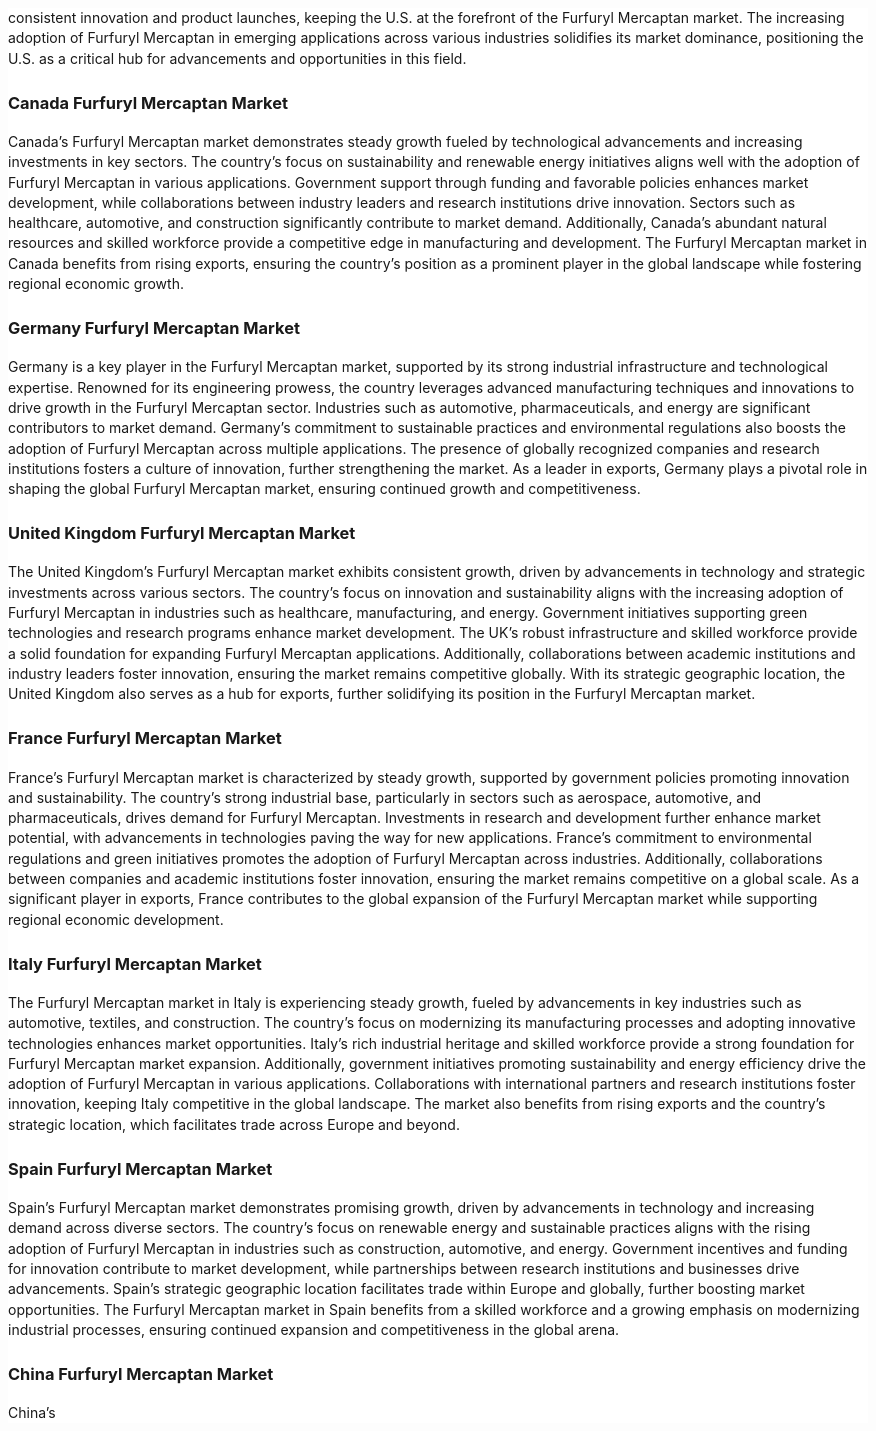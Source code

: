 consistent innovation and product launches, keeping the U.S. at the forefront of the Furfuryl Mercaptan market. The increasing adoption of Furfuryl Mercaptan in emerging applications across various industries solidifies its market dominance, positioning the U.S. as a critical hub for advancements and opportunities in this field.</p><h3>Canada Furfuryl Mercaptan Market</h3><p>Canada&rsquo;s Furfuryl Mercaptan market demonstrates steady growth fueled by technological advancements and increasing investments in key sectors. The country&rsquo;s focus on sustainability and renewable energy initiatives aligns well with the adoption of Furfuryl Mercaptan in various applications. Government support through funding and favorable policies enhances market development, while collaborations between industry leaders and research institutions drive innovation. Sectors such as healthcare, automotive, and construction significantly contribute to market demand. Additionally, Canada&rsquo;s abundant natural resources and skilled workforce provide a competitive edge in manufacturing and development. The Furfuryl Mercaptan market in Canada benefits from rising exports, ensuring the country&rsquo;s position as a prominent player in the global landscape while fostering regional economic growth.</p><h3>Germany Furfuryl Mercaptan Market</h3><p>Germany is a key player in the Furfuryl Mercaptan market, supported by its strong industrial infrastructure and technological expertise. Renowned for its engineering prowess, the country leverages advanced manufacturing techniques and innovations to drive growth in the Furfuryl Mercaptan sector. Industries such as automotive, pharmaceuticals, and energy are significant contributors to market demand. Germany&rsquo;s commitment to sustainable practices and environmental regulations also boosts the adoption of Furfuryl Mercaptan across multiple applications. The presence of globally recognized companies and research institutions fosters a culture of innovation, further strengthening the market. As a leader in exports, Germany plays a pivotal role in shaping the global Furfuryl Mercaptan market, ensuring continued growth and competitiveness.</p><h3>United Kingdom Furfuryl Mercaptan Market</h3><p>The United Kingdom&rsquo;s Furfuryl Mercaptan market exhibits consistent growth, driven by advancements in technology and strategic investments across various sectors. The country&rsquo;s focus on innovation and sustainability aligns with the increasing adoption of Furfuryl Mercaptan in industries such as healthcare, manufacturing, and energy. Government initiatives supporting green technologies and research programs enhance market development. The UK&rsquo;s robust infrastructure and skilled workforce provide a solid foundation for expanding Furfuryl Mercaptan applications. Additionally, collaborations between academic institutions and industry leaders foster innovation, ensuring the market remains competitive globally. With its strategic geographic location, the United Kingdom also serves as a hub for exports, further solidifying its position in the Furfuryl Mercaptan market.</p><h3>France Furfuryl Mercaptan Market</h3><p>France&rsquo;s Furfuryl Mercaptan market is characterized by steady growth, supported by government policies promoting innovation and sustainability. The country&rsquo;s strong industrial base, particularly in sectors such as aerospace, automotive, and pharmaceuticals, drives demand for Furfuryl Mercaptan. Investments in research and development further enhance market potential, with advancements in technologies paving the way for new applications. France&rsquo;s commitment to environmental regulations and green initiatives promotes the adoption of Furfuryl Mercaptan across industries. Additionally, collaborations between companies and academic institutions foster innovation, ensuring the market remains competitive on a global scale. As a significant player in exports, France contributes to the global expansion of the Furfuryl Mercaptan market while supporting regional economic development.</p><h3>Italy Furfuryl Mercaptan Market</h3><p>The Furfuryl Mercaptan market in Italy is experiencing steady growth, fueled by advancements in key industries such as automotive, textiles, and construction. The country&rsquo;s focus on modernizing its manufacturing processes and adopting innovative technologies enhances market opportunities. Italy&rsquo;s rich industrial heritage and skilled workforce provide a strong foundation for Furfuryl Mercaptan market expansion. Additionally, government initiatives promoting sustainability and energy efficiency drive the adoption of Furfuryl Mercaptan in various applications. Collaborations with international partners and research institutions foster innovation, keeping Italy competitive in the global landscape. The market also benefits from rising exports and the country&rsquo;s strategic location, which facilitates trade across Europe and beyond.</p><h3>Spain Furfuryl Mercaptan Market</h3><p>Spain&rsquo;s Furfuryl Mercaptan market demonstrates promising growth, driven by advancements in technology and increasing demand across diverse sectors. The country&rsquo;s focus on renewable energy and sustainable practices aligns with the rising adoption of Furfuryl Mercaptan in industries such as construction, automotive, and energy. Government incentives and funding for innovation contribute to market development, while partnerships between research institutions and businesses drive advancements. Spain&rsquo;s strategic geographic location facilitates trade within Europe and globally, further boosting market opportunities. The Furfuryl Mercaptan market in Spain benefits from a skilled workforce and a growing emphasis on modernizing industrial processes, ensuring continued expansion and competitiveness in the global arena.</p><h3>China Furfuryl Mercaptan Market</h3><p>China&rsquo;s